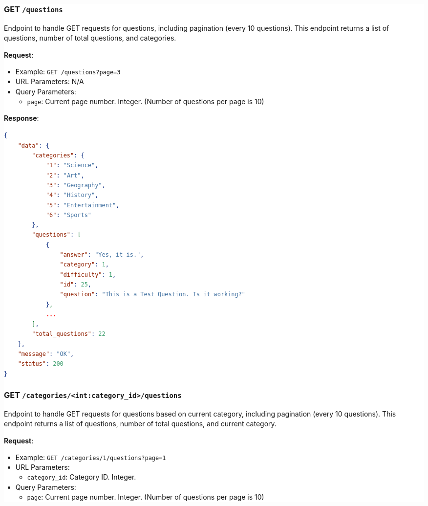 ```json
```

### GET `/questions`

Endpoint to handle GET requests for questions, including pagination (every 10 questions). This endpoint returns a list of questions, number of total questions, and categories.

**Request**:

- Example: `GET /questions?page=3`
- URL Parameters: N/A
- Query Parameters:
  - `page`: Current page number. Integer. (Number of questions per page is 10)

**Response**:

```json
{
    "data": {
        "categories": {
            "1": "Science",
            "2": "Art",
            "3": "Geography",
            "4": "History",
            "5": "Entertainment",
            "6": "Sports"
        },
        "questions": [
            {
                "answer": "Yes, it is.",
                "category": 1,
                "difficulty": 1,
                "id": 25,
                "question": "This is a Test Question. Is it working?"
            },
            ...
        ],
        "total_questions": 22
    },
    "message": "OK",
    "status": 200
}
```

### GET `/categories/<int:category_id>/questions`

Endpoint to handle GET requests for questions based on current category, including pagination (every 10 questions). This endpoint returns a list of questions, number of total questions, and current category.

**Request**:

- Example: `GET /categories/1/questions?page=1`
- URL Parameters:
  - `category_id`: Category ID. Integer.
- Query Parameters:
  - `page`: Current page number. Integer. (Number of questions per page is 10)
